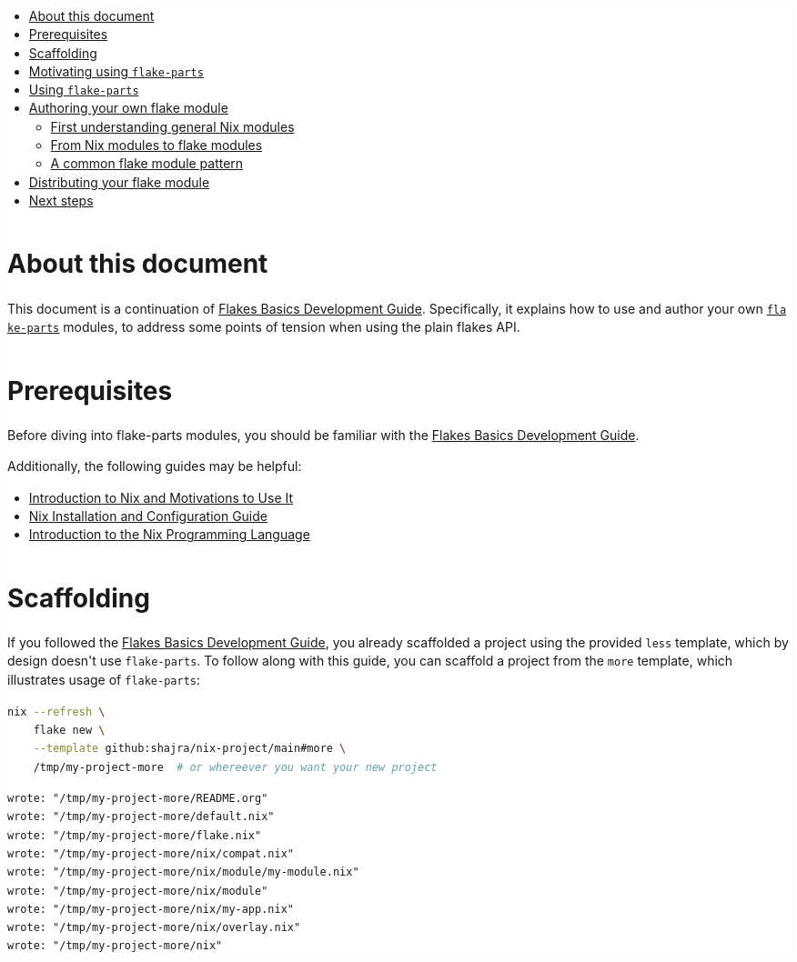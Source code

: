 - [About this document](#sec-1)
- [Prerequisites](#sec-2)
- [Scaffolding](#sec-3)
- [Motivating using `flake-parts`](#sec-4)
- [Using `flake-parts`](#sec-5)
- [Authoring your own flake module](#sec-6)
  - [First understanding general Nix modules](#sec-6-1)
  - [From Nix modules to flake modules](#sec-6-2)
  - [A common flake module pattern](#sec-6-3)
- [Distributing your flake module](#sec-7)
- [Next steps](#sec-8)


# About this document<a id="sec-1"></a>

This document is a continuation of [Flakes Basics Development Guide](project-developing-basics.md). Specifically, it explains how to use and author your own [`flake-parts`](https://github.com/hercules-ci/flake-parts) modules, to address some points of tension when using the plain flakes API.

# Prerequisites<a id="sec-2"></a>

Before diving into flake-parts modules, you should be familiar with the [Flakes Basics Development Guide](project-developing-basics.md).

Additionally, the following guides may be helpful:

-   [Introduction to Nix and Motivations to Use It](nix-introduction.md)
-   [Nix Installation and Configuration Guide](nix-installation.md)
-   [Introduction to the Nix Programming Language](nix-language.md)

# Scaffolding<a id="sec-3"></a>

If you followed the [Flakes Basics Development Guide](project-developing-basics.md), you already scaffolded a project using the provided `less` template, which by design doesn't use `flake-parts`. To follow along with this guide, you can scaffold a project from the `more` template, which illustrates usage of `flake-parts`:

```sh
nix --refresh \
    flake new \
    --template github:shajra/nix-project/main#more \
    /tmp/my-project-more  # or whereever you want your new project
```

    wrote: "/tmp/my-project-more/README.org"
    wrote: "/tmp/my-project-more/default.nix"
    wrote: "/tmp/my-project-more/flake.nix"
    wrote: "/tmp/my-project-more/nix/compat.nix"
    wrote: "/tmp/my-project-more/nix/module/my-module.nix"
    wrote: "/tmp/my-project-more/nix/module"
    wrote: "/tmp/my-project-more/nix/my-app.nix"
    wrote: "/tmp/my-project-more/nix/overlay.nix"
    wrote: "/tmp/my-project-more/nix"

